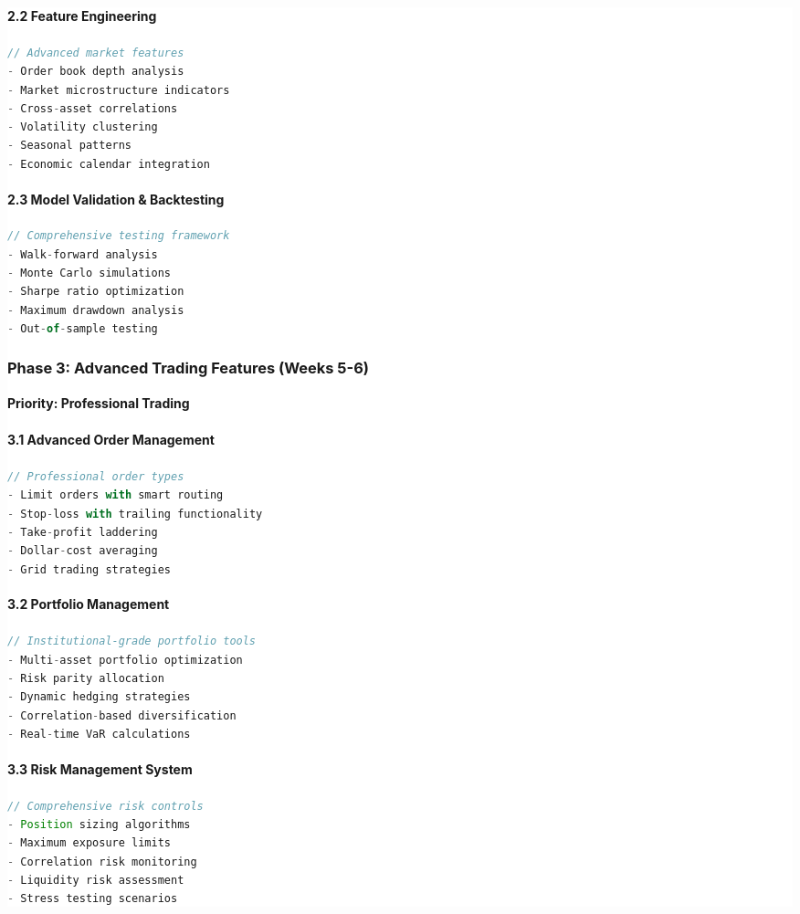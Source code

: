 #### 2.2 Feature Engineering
```javascript
// Advanced market features
- Order book depth analysis
- Market microstructure indicators
- Cross-asset correlations
- Volatility clustering
- Seasonal patterns
- Economic calendar integration
```

#### 2.3 Model Validation & Backtesting
```javascript
// Comprehensive testing framework
- Walk-forward analysis
- Monte Carlo simulations
- Sharpe ratio optimization
- Maximum drawdown analysis
- Out-of-sample testing
```

### Phase 3: Advanced Trading Features (Weeks 5-6)
**Priority: Professional Trading**

#### 3.1 Advanced Order Management
```javascript
// Professional order types
- Limit orders with smart routing
- Stop-loss with trailing functionality
- Take-profit laddering
- Dollar-cost averaging
- Grid trading strategies
```

#### 3.2 Portfolio Management
```javascript
// Institutional-grade portfolio tools
- Multi-asset portfolio optimization
- Risk parity allocation
- Dynamic hedging strategies
- Correlation-based diversification
- Real-time VaR calculations
```

#### 3.3 Risk Management System
```javascript
// Comprehensive risk controls
- Position sizing algorithms
- Maximum exposure limits
- Correlation risk monitoring
- Liquidity risk assessment
- Stress testing scenarios
```
